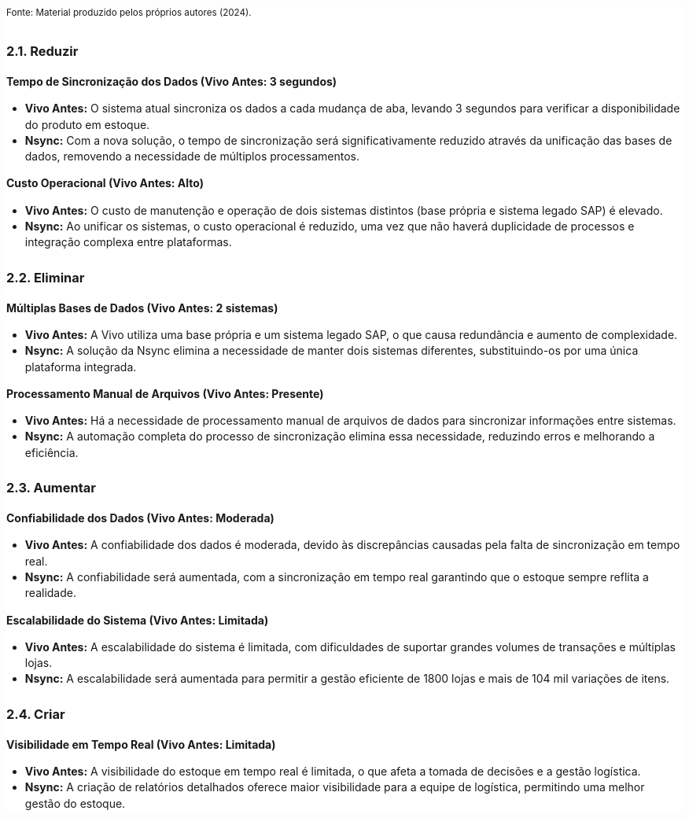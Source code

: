 <sup>Fonte: Material produzido pelos próprios autores (2024).</sup>

</div>


### 2.1. Reduzir

**Tempo de Sincronização dos Dados (Vivo Antes: 3 segundos)**
- **Vivo Antes:** O sistema atual sincroniza os dados a cada mudança de aba, levando 3 segundos para verificar a disponibilidade do produto em estoque.
- **Nsync:** Com a nova solução, o tempo de sincronização será significativamente reduzido através da unificação das bases de dados, removendo a necessidade de múltiplos processamentos.

**Custo Operacional (Vivo Antes: Alto)**
- **Vivo Antes:** O custo de manutenção e operação de dois sistemas distintos (base própria e sistema legado SAP) é elevado.
- **Nsync:** Ao unificar os sistemas, o custo operacional é reduzido, uma vez que não haverá duplicidade de processos e integração complexa entre plataformas.

### 2.2. Eliminar
**Múltiplas Bases de Dados (Vivo Antes: 2 sistemas)**
- **Vivo Antes:** A Vivo utiliza uma base própria e um sistema legado SAP, o que causa redundância e aumento de complexidade.
- **Nsync:** A solução da Nsync elimina a necessidade de manter dois sistemas diferentes, substituindo-os por uma única plataforma integrada.

**Processamento Manual de Arquivos (Vivo Antes: Presente)**
- **Vivo Antes:** Há a necessidade de processamento manual de arquivos de dados para sincronizar informações entre sistemas.
- **Nsync:** A automação completa do processo de sincronização elimina essa necessidade, reduzindo erros e melhorando a eficiência.


### 2.3. Aumentar

**Confiabilidade dos Dados (Vivo Antes: Moderada)**
- **Vivo Antes:** A confiabilidade dos dados é moderada, devido às discrepâncias causadas pela falta de sincronização em tempo real.
- **Nsync:** A confiabilidade será aumentada, com a sincronização em tempo real garantindo que o estoque sempre reflita a realidade.

**Escalabilidade do Sistema (Vivo Antes: Limitada)**
- **Vivo Antes:** A escalabilidade do sistema é limitada, com dificuldades de suportar grandes volumes de transações e múltiplas lojas.
- **Nsync:** A escalabilidade será aumentada para permitir a gestão eficiente de 1800 lojas e mais de 104 mil variações de itens.


### 2.4. Criar

**Visibilidade em Tempo Real (Vivo Antes: Limitada)**
- **Vivo Antes:** A visibilidade do estoque em tempo real é limitada, o que afeta a tomada de decisões e a gestão logística.
- **Nsync:** A criação de relatórios detalhados oferece maior visibilidade para a equipe de logística, permitindo uma melhor gestão do estoque.
